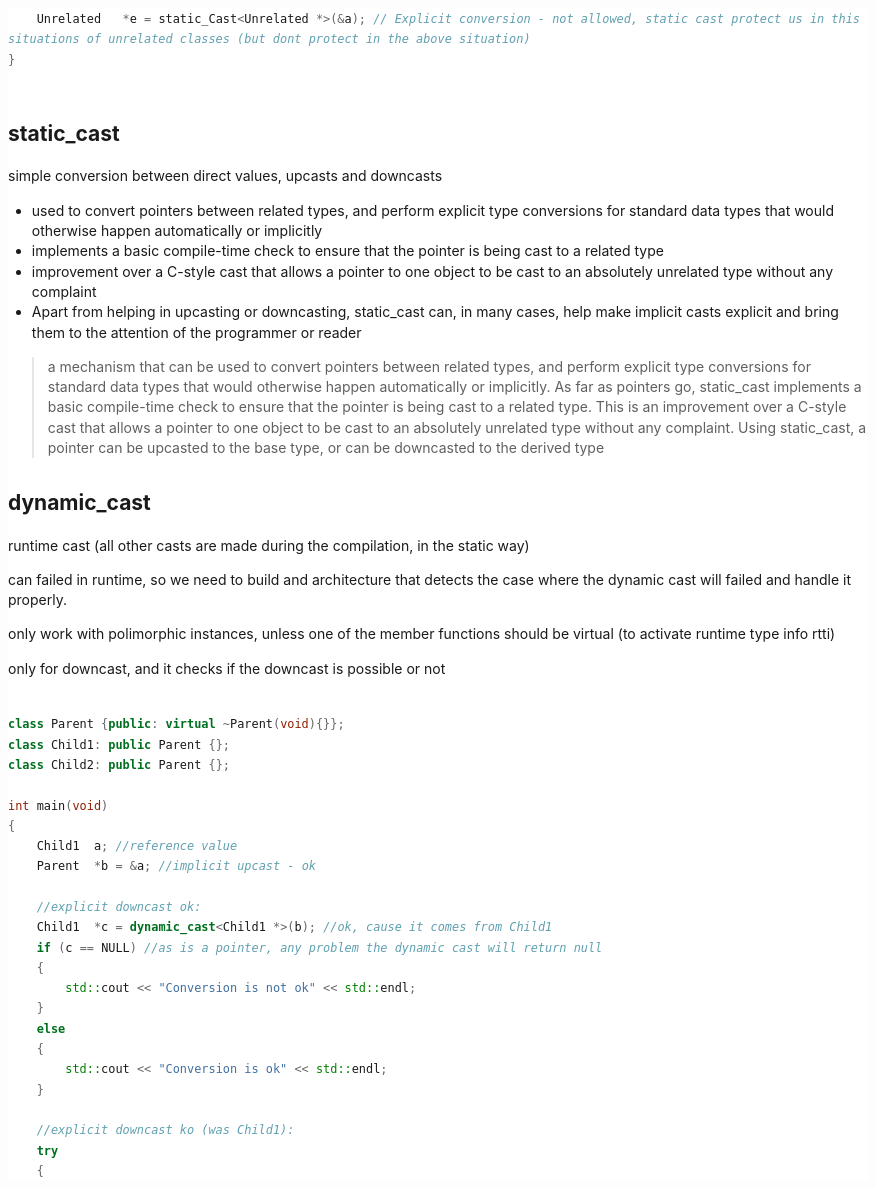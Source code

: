 ```cpp
	Unrelated	*e = static_Cast<Unrelated *>(&a); // Explicit conversion - not allowed, static cast protect us in this situations of unrelated classes (but dont protect in the above situation)
}



```


## static_cast

simple conversion between direct values, upcasts and downcasts

* used to convert pointers between related types, and perform explicit type conversions for standard data types that would otherwise happen automatically or implicitly
* implements a basic compile-time check to ensure that the pointer is being cast to a related type
* improvement over a C-style cast that allows a pointer to one object to be cast to an
absolutely unrelated type without any complaint
* Apart from helping in upcasting or downcasting, static_cast can, in many cases, help make implicit casts explicit and bring them to the attention of the programmer or reader

>a mechanism that can be used to convert pointers between related types, and perform explicit type conversions for standard data types that would otherwise happen automatically or implicitly. As far as pointers go, static_cast implements a basic compile-time check to ensure that the pointer is being cast to a related type. This is an improvement over a C-style cast that allows a pointer to one object to be cast to an absolutely unrelated type without any complaint. Using static_cast, a pointer can be upcasted to the base type, or can be downcasted to the derived type


## dynamic_cast

runtime cast (all other casts are made during the compilation, in the static way)

can failed in runtime, so we need to build and architecture that detects the case where the dynamic cast will failed and handle it properly.

only work with polimorphic instances, unless one of the member functions should be virtual (to activate runtime type info rtti)

only for downcast, and it checks if the downcast is possible or not 


```cpp

class Parent {public: virtual ~Parent(void){}};
class Child1: public Parent {};
class Child2: public Parent {};

int main(void)
{
	Child1	a; //reference value
	Parent	*b = &a; //implicit upcast - ok
	
	//explicit downcast ok:
	Child1	*c = dynamic_cast<Child1 *>(b); //ok, cause it comes from Child1
	if (c == NULL) //as is a pointer, any problem the dynamic cast will return null
	{
		std::cout << "Conversion is not ok" << std::endl;
	}
	else
	{
		std::cout << "Conversion is ok" << std::endl;
	}
	
	//explicit downcast ko (was Child1):
	try 
	{
```